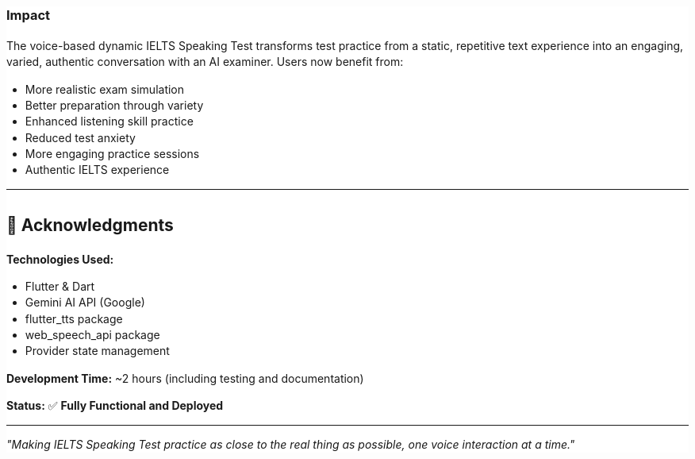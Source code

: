 ### Impact
The voice-based dynamic IELTS Speaking Test transforms test practice from a static, repetitive text experience into an engaging, varied, authentic conversation with an AI examiner. Users now benefit from:
- More realistic exam simulation
- Better preparation through variety
- Enhanced listening skill practice
- Reduced test anxiety
- More engaging practice sessions
- Authentic IELTS experience

---

## 🙏 Acknowledgments

**Technologies Used:**
- Flutter & Dart
- Gemini AI API (Google)
- flutter_tts package
- web_speech_api package
- Provider state management

**Development Time:** ~2 hours (including testing and documentation)

**Status:** ✅ **Fully Functional and Deployed**

---

*"Making IELTS Speaking Test practice as close to the real thing as possible, one voice interaction at a time."*
